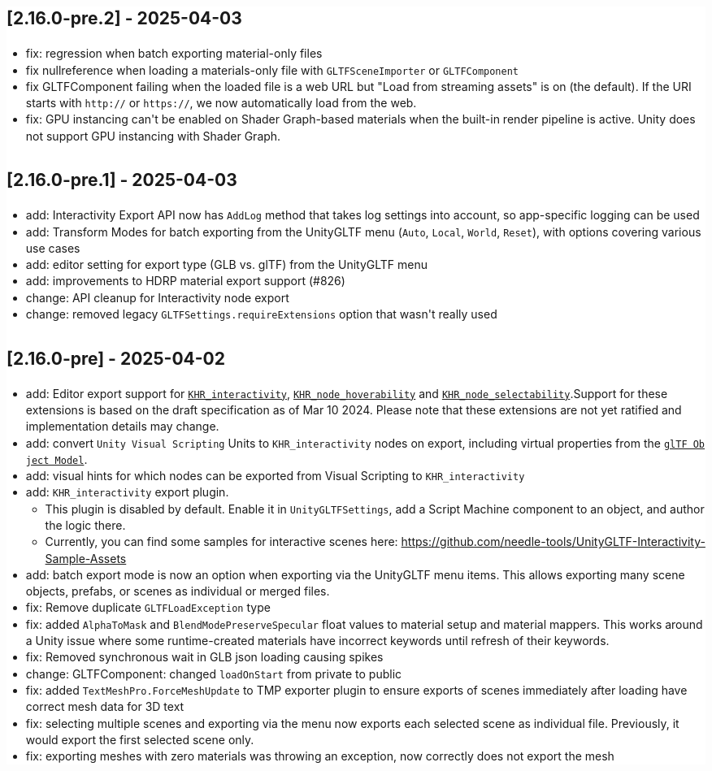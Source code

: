 ## [2.16.0-pre.2] - 2025-04-03
- fix: regression when batch exporting material-only files
- fix nullreference when loading a materials-only file with `GLTFSceneImporter` or `GLTFComponent`
- fix GLTFComponent failing when the loaded file is a web URL but "Load from streaming assets" is on (the default). If the URI starts with `http://` or `https://`, we now automatically load from the web.
- fix: GPU instancing can't be enabled on Shader Graph-based materials when the built-in render pipeline is active. Unity does not support GPU instancing with Shader Graph.

## [2.16.0-pre.1] - 2025-04-03
- add: Interactivity Export API now has `AddLog` method that takes log settings into account, so app-specific logging can be used
- add: Transform Modes for batch exporting from the UnityGLTF menu (`Auto`, `Local`, `World`, `Reset`), with options covering various use cases
- add: editor setting for export type (GLB vs. glTF) from the UnityGLTF menu
- add: improvements to HDRP material export support (#826)
- change: API cleanup for Interactivity node export
- change: removed legacy `GLTFSettings.requireExtensions` option that wasn't really used

## [2.16.0-pre] - 2025-04-02

- add: Editor export support for [`KHR_interactivity`](https://github.com/KhronosGroup/glTF/blob/220ca407a2ce1f8463855803778edf73a885b7e9/extensions/2.0/Khronos/KHR_interactivity/Specification.adoc), [`KHR_node_hoverability`](https://github.com/KhronosGroup/glTF/pull/2426) and [`KHR_node_selectability`](https://github.com/KhronosGroup/glTF/pull/2422).Support for these extensions is based on the draft specification as of Mar 10 2024. Please note that these extensions are not yet ratified and implementation details may change.
- add: convert `Unity Visual Scripting` Units to `KHR_interactivity` nodes on export, including virtual properties from the [`glTF Object Model`](https://github.com/KhronosGroup/glTF/blob/main/specification/2.0/ObjectModel.adoc). 
- add: visual hints for which nodes can be exported from Visual Scripting to `KHR_interactivity`
- add: `KHR_interactivity` export plugin.
  - This plugin is disabled by default. Enable it in `UnityGLTFSettings`, add a Script Machine component to an object, and author the logic there.
  - Currently, you can find some samples for interactive scenes here: https://github.com/needle-tools/UnityGLTF-Interactivity-Sample-Assets
- add: batch export mode is now an option when exporting via the UnityGLTF menu items. This allows exporting many scene objects, prefabs, or scenes as individual or merged files.
- fix: Remove duplicate `GLTFLoadException` type
- fix: added `AlphaToMask` and `BlendModePreserveSpecular` float values to material setup and material mappers. This works around a Unity issue where some runtime-created materials have incorrect keywords until refresh of their keywords.
- fix: Removed synchronous wait in GLB json loading causing spikes
- change: GLTFComponent: changed `loadOnStart` from private to public
- fix: added `TextMeshPro.ForceMeshUpdate` to TMP exporter plugin to ensure exports of scenes immediately after loading have correct mesh data for 3D text
- fix: selecting multiple scenes and exporting via the menu now exports each selected scene as individual file. Previously, it would export the first selected scene only.
- fix: exporting meshes with zero materials was throwing an exception, now correctly does not export the mesh
